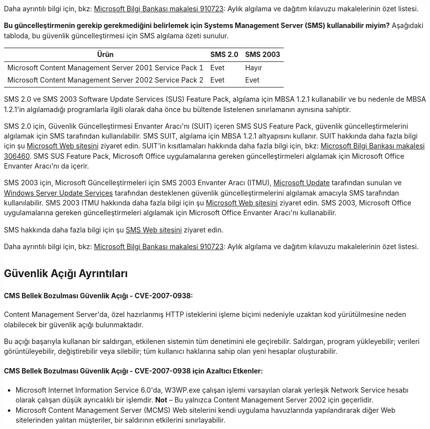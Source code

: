 Daha ayrıntılı bilgi için, bkz: [Microsoft Bilgi Bankası makalesi 910723](http://support.microsoft.com/kb/910723): Aylık algılama ve dağıtım kılavuzu makalelerinin özet listesi.

**Bu güncelleştirmenin gerekip gerekmediğini belirlemek için Systems Management Server (SMS) kullanabilir miyim?**
Aşağıdaki tabloda, bu güvenlik güncelleştirmesi için SMS algılama özeti sunulur.

| Ürün                                                    | SMS 2.0 | SMS 2003 |
|---------------------------------------------------------|---------|----------|
| Microsoft Content Management Server 2001 Service Pack 1 | Evet    | Hayır    |
| Microsoft Content Management Server 2002 Service Pack 2 | Evet    | Evet     |

SMS 2.0 ve SMS 2003 Software Update Services (SUS) Feature Pack, algılama için MBSA 1.2.1 kullanabilir ve bu nedenle de MBSA 1.2.1'in algılamadığı programlarla ilgili olarak daha önce bu bültende listelenen sınırlamanın aynısına sahiptir.

SMS 2.0 için, Güvenlik Güncelleştirmesi Envanter Aracı'nı (SUIT) içeren SMS SUS Feature Pack, güvenlik güncelleştirmelerini algılamak için SMS tarafından kullanılabilir. SMS SUIT, algılama için MBSA 1.2.1 altyapısını kullanır. SUIT hakkında daha fazla bilgi için şu [Microsoft Web sitesini](http://support.microsoft.com/kb/894154/) ziyaret edin. SUIT'in kısıtlamaları hakkında daha fazla bilgi için, bkz: [Microsoft Bilgi Bankası makalesi 306460](http://support.microsoft.com/kb/306460/). SMS SUS Feature Pack, Microsoft Office uygulamalarına gereken güncelleştirmeleri algılamak için Microsoft Office Envanter Aracı'nı da içerir.

SMS 2003 için, Microsoft Güncelleştirmeleri için SMS 2003 Envanter Aracı (ITMU), [Microsoft Update](http://update.microsoft.com/microsoftupdate) tarafından sunulan ve [Windows Server Update Services](http://go.microsoft.com/fwlink/?linkid=50120) tarafından desteklenen güvenlik güncelleştirmelerini algılamak amacıyla SMS tarafından kullanılabilir. SMS 2003 ITMU hakkında daha fazla bilgi için şu [Microsoft Web sitesini](http://go.microsoft.com/fwlink/?linkid=72181) ziyaret edin. SMS 2003, Microsoft Office uygulamalarına gereken güncelleştirmeleri algılamak için Microsoft Office Envanter Aracı'nı kullanabilir.

SMS hakkında daha fazla bilgi için şu [SMS Web sitesini](http://go.microsoft.com/fwlink/?linkid=21158) ziyaret edin.

Daha ayrıntılı bilgi için, bkz: [Microsoft Bilgi Bankası makalesi 910723](http://support.microsoft.com/kb/910723): Aylık algılama ve dağıtım kılavuzu makalelerinin özet listesi.

Güvenlik Açığı Ayrıntıları
--------------------------

<span></span>
#### CMS Bellek Bozulması Güvenlik Açığı - CVE-2007-0938:

Content Management Server'da, özel hazırlanmış HTTP isteklerini işleme biçimi nedeniyle uzaktan kod yürütülmesine neden olabilecek bir güvenlik açığı bulunmaktadır.

Bu açığı başarıyla kullanan bir saldırgan, etkilenen sistemin tüm denetimini ele geçirebilir. Saldırgan, program yükleyebilir; verileri görüntüleyebilir, değiştirebilir veya silebilir; tüm kullanıcı haklarına sahip olan yeni hesaplar oluşturabilir.

#### CMS Bellek Bozulması Güvenlik Açığı - CVE-2007-0938 için Azaltıcı Etkenler:

-   Microsoft Internet Information Service 6.0'da, W3WP.exe çalışan işlemi varsayılan olarak yerleşik Network Service hesabı olarak çalışan düşük ayrıcalıklı bir işlemdir.
    **Not** – Bu yalnızca Content Management Server 2002 için geçerlidir.
-   Microsoft Content Management Server (MCMS) Web sitelerini kendi uygulama havuzlarında yapılandırarak diğer Web sitelerinden yalıtan müşteriler, bir saldırının etkilerini sınırlayabilir.
